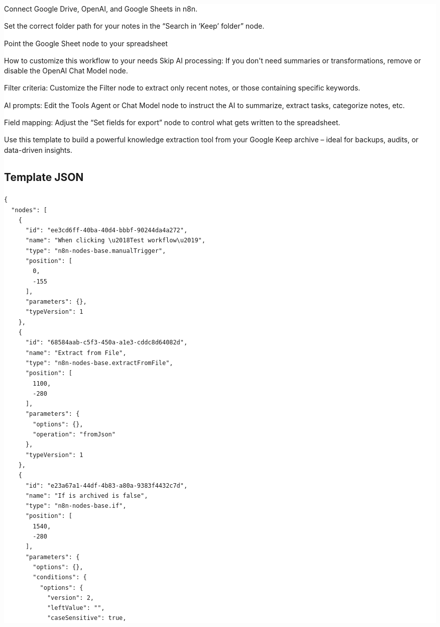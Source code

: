 Connect Google Drive, OpenAI, and Google Sheets in n8n.

Set the correct folder path for your notes in the “Search in ‘Keep’ folder” node.

Point the Google Sheet node to your spreadsheet

How to customize this workflow to your needs
Skip AI processing: If you don't need summaries or transformations, remove or disable the OpenAI Chat Model node.

Filter criteria: Customize the Filter node to extract only recent notes, or those containing specific keywords.

AI prompts: Edit the Tools Agent or Chat Model node to instruct the AI to summarize, extract tasks, categorize notes, etc.

Field mapping: Adjust the “Set fields for export” node to control what gets written to the spreadsheet.

Use this template to build a powerful knowledge extraction tool from your Google Keep archive – ideal for backups, audits, or data-driven insights.

## Template JSON

```
{
  "nodes": [
    {
      "id": "ee3cd6ff-40ba-40d4-bbbf-90244da4a272",
      "name": "When clicking \u2018Test workflow\u2019",
      "type": "n8n-nodes-base.manualTrigger",
      "position": [
        0,
        -155
      ],
      "parameters": {},
      "typeVersion": 1
    },
    {
      "id": "68584aab-c5f3-450a-a1e3-cddc8d64082d",
      "name": "Extract from File",
      "type": "n8n-nodes-base.extractFromFile",
      "position": [
        1100,
        -280
      ],
      "parameters": {
        "options": {},
        "operation": "fromJson"
      },
      "typeVersion": 1
    },
    {
      "id": "e23a67a1-44df-4b83-a80a-9383f4432c7d",
      "name": "If is archived is false",
      "type": "n8n-nodes-base.if",
      "position": [
        1540,
        -280
      ],
      "parameters": {
        "options": {},
        "conditions": {
          "options": {
            "version": 2,
            "leftValue": "",
            "caseSensitive": true,
```